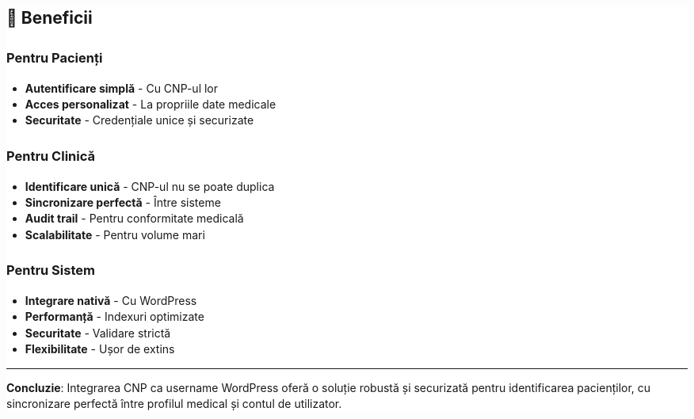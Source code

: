 ## 🎯 Beneficii

### Pentru Pacienți
- **Autentificare simplă** - Cu CNP-ul lor
- **Acces personalizat** - La propriile date medicale
- **Securitate** - Credențiale unice și securizate

### Pentru Clinică
- **Identificare unică** - CNP-ul nu se poate duplica
- **Sincronizare perfectă** - Între sisteme
- **Audit trail** - Pentru conformitate medicală
- **Scalabilitate** - Pentru volume mari

### Pentru Sistem
- **Integrare nativă** - Cu WordPress
- **Performanță** - Indexuri optimizate
- **Securitate** - Validare strictă
- **Flexibilitate** - Ușor de extins

---

**Concluzie**: Integrarea CNP ca username WordPress oferă o soluție robustă și securizată pentru identificarea pacienților, cu sincronizare perfectă între profilul medical și contul de utilizator. 